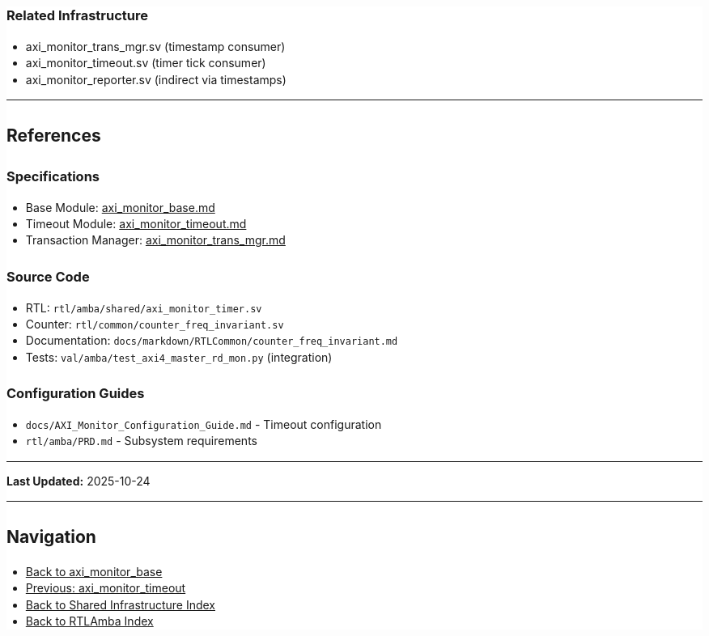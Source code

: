 ### Related Infrastructure
- axi_monitor_trans_mgr.sv (timestamp consumer)
- axi_monitor_timeout.sv (timer tick consumer)
- axi_monitor_reporter.sv (indirect via timestamps)

---

## References

### Specifications
- Base Module: [axi_monitor_base.md](axi_monitor_base.md)
- Timeout Module: [axi_monitor_timeout.md](axi_monitor_timeout.md)
- Transaction Manager: [axi_monitor_trans_mgr.md](axi_monitor_trans_mgr.md)

### Source Code
- RTL: `rtl/amba/shared/axi_monitor_timer.sv`
- Counter: `rtl/common/counter_freq_invariant.sv`
- Documentation: `docs/markdown/RTLCommon/counter_freq_invariant.md`
- Tests: `val/amba/test_axi4_master_rd_mon.py` (integration)

### Configuration Guides
- `docs/AXI_Monitor_Configuration_Guide.md` - Timeout configuration
- `rtl/amba/PRD.md` - Subsystem requirements

---

**Last Updated:** 2025-10-24

---

## Navigation

- [Back to axi_monitor_base](axi_monitor_base.md)
- [Previous: axi_monitor_timeout](axi_monitor_timeout.md)
- [Back to Shared Infrastructure Index](README.md)
- [Back to RTLAmba Index](../README.md)
